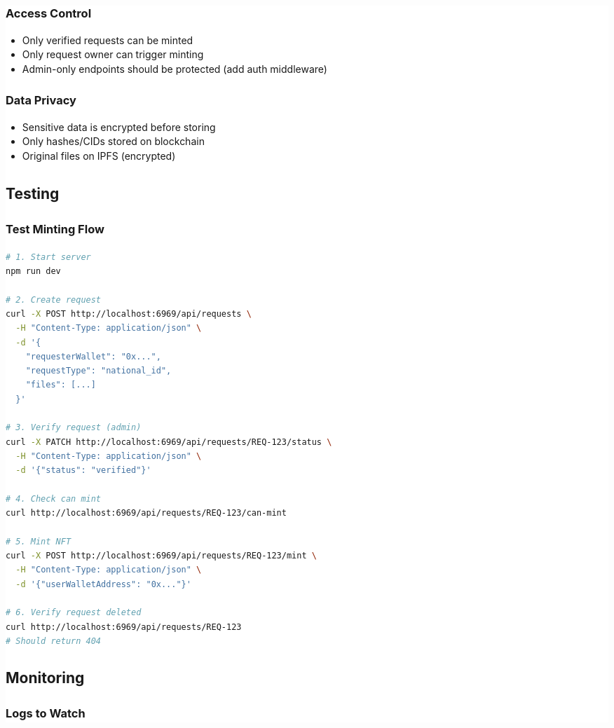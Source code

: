 ### Access Control

- Only verified requests can be minted
- Only request owner can trigger minting
- Admin-only endpoints should be protected (add auth middleware)

### Data Privacy

- Sensitive data is encrypted before storing
- Only hashes/CIDs stored on blockchain
- Original files on IPFS (encrypted)

## Testing

### Test Minting Flow

```bash
# 1. Start server
npm run dev

# 2. Create request
curl -X POST http://localhost:6969/api/requests \
  -H "Content-Type: application/json" \
  -d '{
    "requesterWallet": "0x...",
    "requestType": "national_id",
    "files": [...]
  }'

# 3. Verify request (admin)
curl -X PATCH http://localhost:6969/api/requests/REQ-123/status \
  -H "Content-Type: application/json" \
  -d '{"status": "verified"}'

# 4. Check can mint
curl http://localhost:6969/api/requests/REQ-123/can-mint

# 5. Mint NFT
curl -X POST http://localhost:6969/api/requests/REQ-123/mint \
  -H "Content-Type: application/json" \
  -d '{"userWalletAddress": "0x..."}'

# 6. Verify request deleted
curl http://localhost:6969/api/requests/REQ-123
# Should return 404
```

## Monitoring

### Logs to Watch

